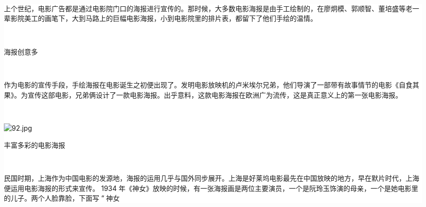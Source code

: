  </p>
 <p class="p2">
  <span class="s1">
   上个世纪，电影广告都是通过电影院门口的海报进行宣传的。那时候，大多数电影海报是由手工绘制的，在廖炯模、郭顺智、董培盛等老一辈影院美工的画笔下，大到马路上的巨幅电影海报，小到电影院里的排片表，都留下了他们手绘的温情。
  </span>
 </p>
 <p class="p1">
  <span class="s1">
  </span>
  <br/>
 </p>
 <p class="p2">
  <span class="s1">
   海报创意多
  </span>
 </p>
 <p class="p1">
  <span class="s1">
  </span>
  <br/>
 </p>
 <p class="p2">
  <span class="s1">
   作为电影的宣传手段，手绘海报在电影诞生之初便出现了。发明电影放映机的卢米埃尔兄弟，他们导演了一部带有故事情节的电影《自食其果》。为宣传这部电影，兄弟俩设计了一款电影海报。出乎意料，这款电影海报在欧洲广为流传，这是真正意义上的第一张电影海报。
  </span>
 </p>
 <p class="p1">
  <span class="s1">
  </span>
  <br/>
 </p>
 <p class="p3">
  <span class="s1">
   <img alt="92.jpg" border="0" height="331" src="/medias/contents/5005/92.jpg" width="450"/>
  </span>
 </p>
 <p class="p2">
  <span class="s1">
   丰富多彩的电影海报
  </span>
 </p>
 <p class="p1">
  <span class="s1">
  </span>
  <br/>
 </p>
 <p class="p2">
  <span class="s1">
   民国时期，上海作为中国电影的发源地，海报的运用几乎与国外同步展开。上海是好莱坞电影最先在中国放映的地方，早在默片时代，上海便运用电影海报的形式来宣传。
  </span>
  <span class="s2">
   1934
  </span>
  <span class="s1">
   年《神女》放映的时候，有一张海报画是两位主要演员，一个是阮玲玉饰演的母亲，一个是她电影里的儿子。两个人脸靠脸，下面写
  </span>
  <span class="s2">
   “
  </span>
  <span class="s1">
   神女